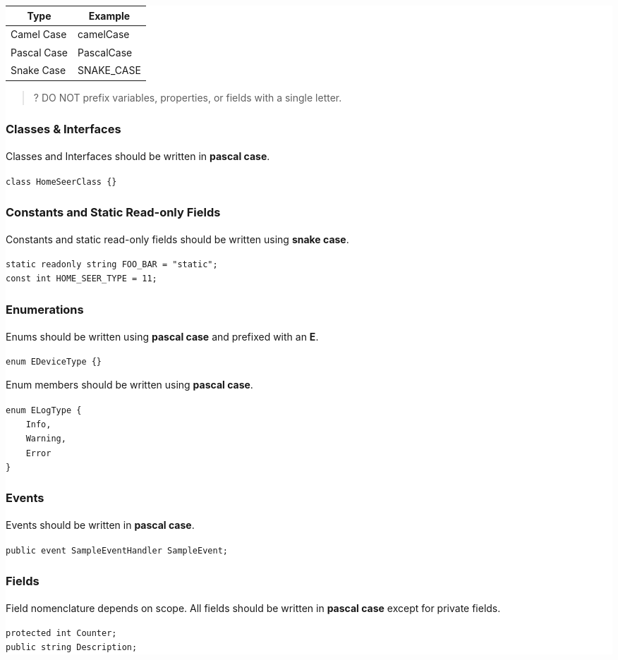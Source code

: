 | Type         | Example    |
|--------------|------------|
| Camel Case   | camelCase  |
| Pascal Case  | PascalCase |
| Snake Case   | SNAKE_CASE |

> ? DO NOT prefix variables, properties, or fields with a single letter.

### Classes & Interfaces

Classes and Interfaces should be written in **pascal case**.

`class HomeSeerClass {}`

### Constants and Static Read-only Fields

Constants and static read-only fields should be written using **snake case**.

```
static readonly string FOO_BAR = "static";
const int HOME_SEER_TYPE = 11;
```

### Enumerations

Enums should be written using **pascal case** and prefixed with an **E**.

`enum EDeviceType {}`

Enum members should be written using **pascal case**.

```
enum ELogType {
    Info,
    Warning,
    Error
}
```

### Events

Events should be written in **pascal case**.

`public event SampleEventHandler SampleEvent;`

### Fields

Field nomenclature depends on scope.  All fields should be written in **pascal case** except for private fields.

```
protected int Counter;
public string Description;
```
